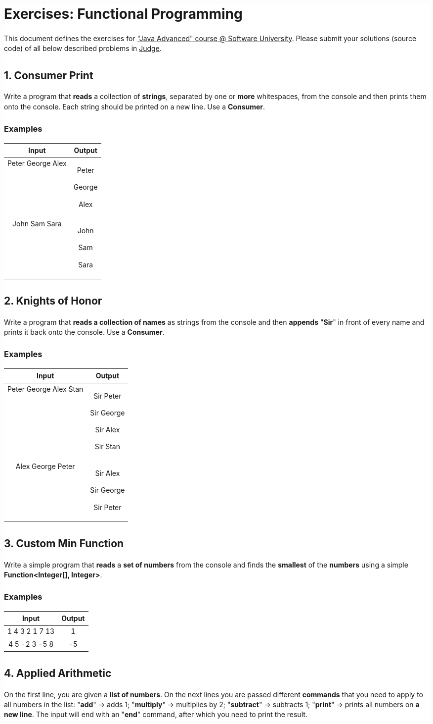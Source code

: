 ﻿
# **Exercises: Functional Programming**
This document defines the exercises for ["Java Advanced" course @ Software University](https://softuni.bg/modules/59/java-advanced). Please submit your solutions (source code) of all below described problems in [Judge](https://judge.softuni.bg/Contests/1514/Functional-Programming-Exercises).
## 1. **Consumer Print**
Write a program that **reads** a collection of **strings**, separated by one or **more** whitespaces, from the console and then prints them onto the console. Each string should be printed on a new line. Use a **Consumer<T>**.

### **Examples**

|**Input**|**Output**|
| :-: | :-: |
|Peter George Alex|<p>Peter</p><p>George</p><p>Alex</p>|
|John Sam Sara|<p>John</p><p>Sam</p><p>Sara</p>|
## 2. **Knights of Honor**
Write a program that **reads a collection of names** as strings from the console and then **appends** "**Sir**" in front of every name and prints it back onto the console. Use a **Consumer<T>**.

### **Examples**

|**Input**|**Output**|
| :-: | :-: |
|Peter George Alex Stan|<p>Sir Peter</p><p>Sir George </p><p>Sir Alex</p><p>Sir Stan</p>|
|Alex George Peter|<p>Sir Alex</p><p>Sir George</p><p>Sir Peter</p>|
## 3. **Custom Min Function**
Write a simple program that **reads** a **set of numbers** from the console and finds the **smallest** of the **numbers** using a simple **Function<Integer[], Integer>**.

### **Examples**

|**Input**|**Output**|
| :-: | :-: |
|1 4 3 2 1 7 13|1|
|4 5 -2 3 -5 8|-5|
## 4. **Applied Arithmetic**
On the first line, you are given a **list of numbers**. On the next lines you are passed different **commands** that you need to apply to all numbers in the list: "**add**" -> adds 1; "**multiply**" -> multiplies by 2; "**subtract**" -> subtracts 1; "**print**" -> prints all numbers on **a new line**. The input will end with an "**end**" command, after which you need to print the result.
